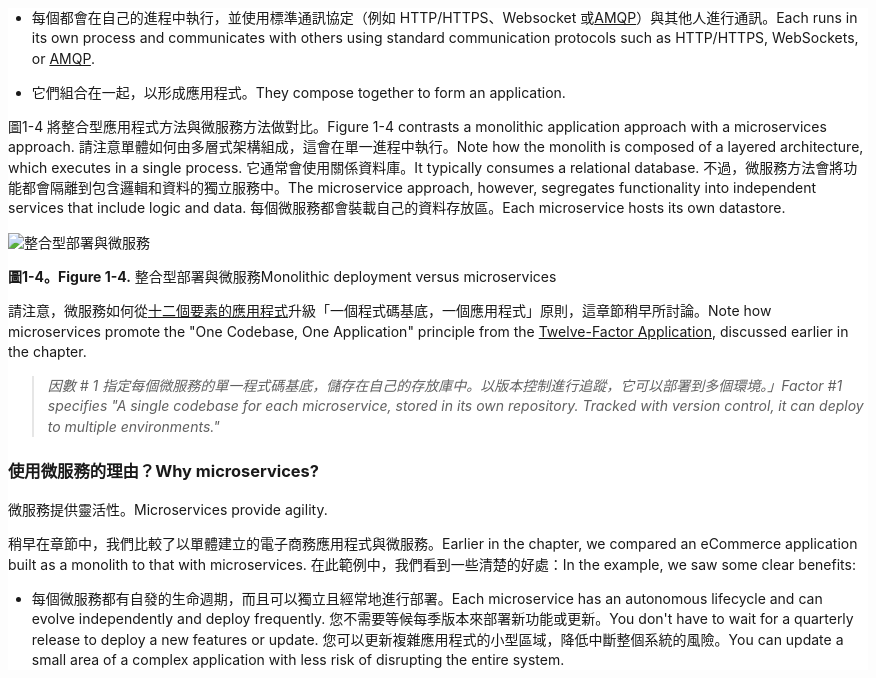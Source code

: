 - <span data-ttu-id="8744b-270">每個都會在自己的進程中執行，並使用標準通訊協定（例如 HTTP/HTTPS、Websocket 或[AMQP](https://en.wikipedia.org/wiki/Advanced_Message_Queuing_Protocol)）與其他人進行通訊。</span><span class="sxs-lookup"><span data-stu-id="8744b-270">Each runs in its own process and communicates with others using standard communication protocols such as HTTP/HTTPS, WebSockets, or [AMQP](https://en.wikipedia.org/wiki/Advanced_Message_Queuing_Protocol).</span></span>

- <span data-ttu-id="8744b-271">它們組合在一起，以形成應用程式。</span><span class="sxs-lookup"><span data-stu-id="8744b-271">They compose together to form an application.</span></span>

<span data-ttu-id="8744b-272">圖1-4 將整合型應用程式方法與微服務方法做對比。</span><span class="sxs-lookup"><span data-stu-id="8744b-272">Figure 1-4 contrasts a monolithic application approach with a microservices approach.</span></span> <span data-ttu-id="8744b-273">請注意單體如何由多層式架構組成，這會在單一進程中執行。</span><span class="sxs-lookup"><span data-stu-id="8744b-273">Note how the monolith is composed of a layered architecture, which executes in a single process.</span></span> <span data-ttu-id="8744b-274">它通常會使用關係資料庫。</span><span class="sxs-lookup"><span data-stu-id="8744b-274">It typically consumes a relational database.</span></span> <span data-ttu-id="8744b-275">不過，微服務方法會將功能都會隔離到包含邏輯和資料的獨立服務中。</span><span class="sxs-lookup"><span data-stu-id="8744b-275">The microservice approach, however, segregates functionality into independent services that include logic and data.</span></span> <span data-ttu-id="8744b-276">每個微服務都會裝載自己的資料存放區。</span><span class="sxs-lookup"><span data-stu-id="8744b-276">Each microservice hosts its own datastore.</span></span>

![整合型部署與微服務](./media/monolithic-vs-microservices.png)

<span data-ttu-id="8744b-278">**圖1-4。**</span><span class="sxs-lookup"><span data-stu-id="8744b-278">**Figure 1-4.**</span></span> <span data-ttu-id="8744b-279">整合型部署與微服務</span><span class="sxs-lookup"><span data-stu-id="8744b-279">Monolithic deployment versus microservices</span></span>

<span data-ttu-id="8744b-280">請注意，微服務如何從[十二個要素的應用程式](https://12factor.net/)升級「一個程式碼基底，一個應用程式」原則，這章節稍早所討論。</span><span class="sxs-lookup"><span data-stu-id="8744b-280">Note how microservices promote the "One Codebase, One Application" principle from the [Twelve-Factor Application](https://12factor.net/), discussed earlier in the chapter.</span></span>

> <span data-ttu-id="8744b-281">*因數 \# 1 指定每個微服務的單一程式碼基底，儲存在自己的存放庫中。以版本控制進行追蹤，它可以部署到多個環境。」*</span><span class="sxs-lookup"><span data-stu-id="8744b-281">*Factor \#1  specifies "A single codebase for each microservice, stored in its own repository. Tracked with version control, it can deploy to multiple environments."*</span></span>

### <a name="why-microservices"></a><span data-ttu-id="8744b-282">使用微服務的理由？</span><span class="sxs-lookup"><span data-stu-id="8744b-282">Why microservices?</span></span>

<span data-ttu-id="8744b-283">微服務提供靈活性。</span><span class="sxs-lookup"><span data-stu-id="8744b-283">Microservices provide agility.</span></span>

<span data-ttu-id="8744b-284">稍早在章節中，我們比較了以單體建立的電子商務應用程式與微服務。</span><span class="sxs-lookup"><span data-stu-id="8744b-284">Earlier in the chapter, we compared an eCommerce application built as a monolith to that with microservices.</span></span> <span data-ttu-id="8744b-285">在此範例中，我們看到一些清楚的好處：</span><span class="sxs-lookup"><span data-stu-id="8744b-285">In the example, we saw some clear benefits:</span></span>

- <span data-ttu-id="8744b-286">每個微服務都有自發的生命週期，而且可以獨立且經常地進行部署。</span><span class="sxs-lookup"><span data-stu-id="8744b-286">Each microservice has an autonomous lifecycle and can evolve independently and deploy frequently.</span></span> <span data-ttu-id="8744b-287">您不需要等候每季版本來部署新功能或更新。</span><span class="sxs-lookup"><span data-stu-id="8744b-287">You don't have to wait for a quarterly release to deploy a new features or update.</span></span> <span data-ttu-id="8744b-288">您可以更新複雜應用程式的小型區域，降低中斷整個系統的風險。</span><span class="sxs-lookup"><span data-stu-id="8744b-288">You can update a small area of a complex application with less risk of disrupting the entire system.</span></span>

